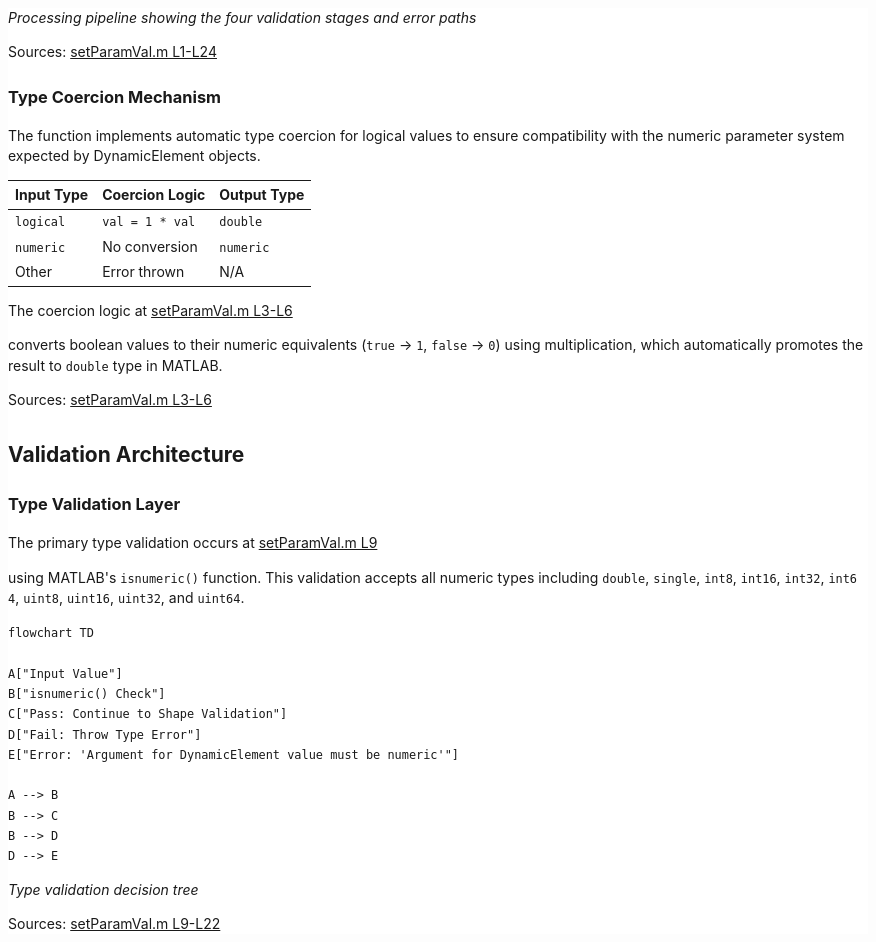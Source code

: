 *Processing pipeline showing the four validation stages and error paths*

Sources: [setParamVal.m L1-L24](https://github.com/greenpeer/GreenLight_Extensions/blob/fdc2b4c5/setParamVal.m#L1-L24)

### Type Coercion Mechanism

The function implements automatic type coercion for logical values to ensure compatibility with the numeric parameter system expected by DynamicElement objects.

| Input Type | Coercion Logic | Output Type |
| --- | --- | --- |
| `logical` | `val = 1 * val` | `double` |
| `numeric` | No conversion | `numeric` |
| Other | Error thrown | N/A |

The coercion logic at [setParamVal.m L3-L6](https://github.com/greenpeer/GreenLight_Extensions/blob/fdc2b4c5/setParamVal.m#L3-L6)

 converts boolean values to their numeric equivalents (`true` → `1`, `false` → `0`) using multiplication, which automatically promotes the result to `double` type in MATLAB.

Sources: [setParamVal.m L3-L6](https://github.com/greenpeer/GreenLight_Extensions/blob/fdc2b4c5/setParamVal.m#L3-L6)

## Validation Architecture

### Type Validation Layer

The primary type validation occurs at [setParamVal.m L9](https://github.com/greenpeer/GreenLight_Extensions/blob/fdc2b4c5/setParamVal.m#L9-L9)

 using MATLAB's `isnumeric()` function. This validation accepts all numeric types including `double`, `single`, `int8`, `int16`, `int32`, `int64`, `uint8`, `uint16`, `uint32`, and `uint64`.

```mermaid
flowchart TD

A["Input Value"]
B["isnumeric() Check"]
C["Pass: Continue to Shape Validation"]
D["Fail: Throw Type Error"]
E["Error: 'Argument for DynamicElement value must be numeric'"]

A --> B
B --> C
B --> D
D --> E
```

*Type validation decision tree*

Sources: [setParamVal.m L9-L22](https://github.com/greenpeer/GreenLight_Extensions/blob/fdc2b4c5/setParamVal.m#L9-L22)
